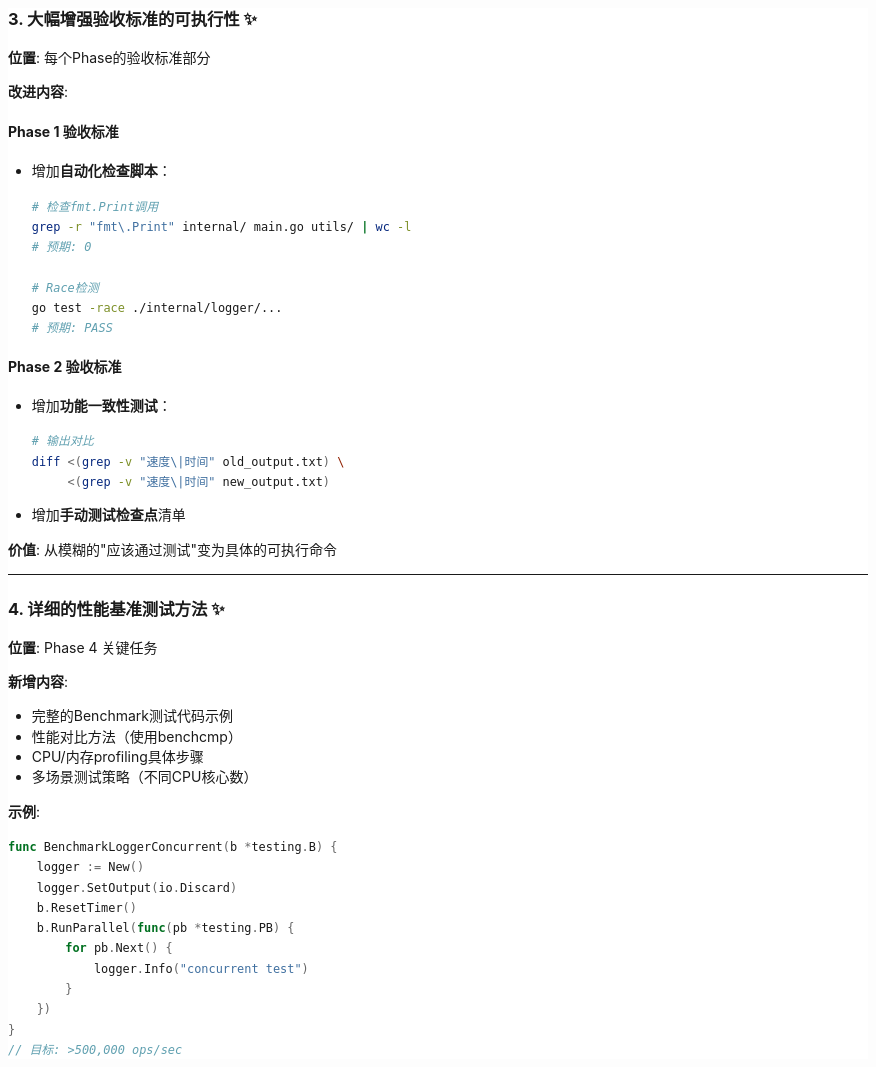### 3. 大幅增强验收标准的可执行性 ✨

**位置**: 每个Phase的验收标准部分

**改进内容**:

#### Phase 1 验收标准
- 增加**自动化检查脚本**：
  ```bash
  # 检查fmt.Print调用
  grep -r "fmt\.Print" internal/ main.go utils/ | wc -l
  # 预期: 0
  
  # Race检测
  go test -race ./internal/logger/...
  # 预期: PASS
  ```

#### Phase 2 验收标准
- 增加**功能一致性测试**：
  ```bash
  # 输出对比
  diff <(grep -v "速度\|时间" old_output.txt) \
       <(grep -v "速度\|时间" new_output.txt)
  ```
- 增加**手动测试检查点**清单

**价值**: 从模糊的"应该通过测试"变为具体的可执行命令

---

### 4. 详细的性能基准测试方法 ✨

**位置**: Phase 4 关键任务

**新增内容**:
- 完整的Benchmark测试代码示例
- 性能对比方法（使用benchcmp）
- CPU/内存profiling具体步骤
- 多场景测试策略（不同CPU核心数）

**示例**:
```go
func BenchmarkLoggerConcurrent(b *testing.B) {
    logger := New()
    logger.SetOutput(io.Discard)
    b.ResetTimer()
    b.RunParallel(func(pb *testing.PB) {
        for pb.Next() {
            logger.Info("concurrent test")
        }
    })
}
// 目标: >500,000 ops/sec
```
